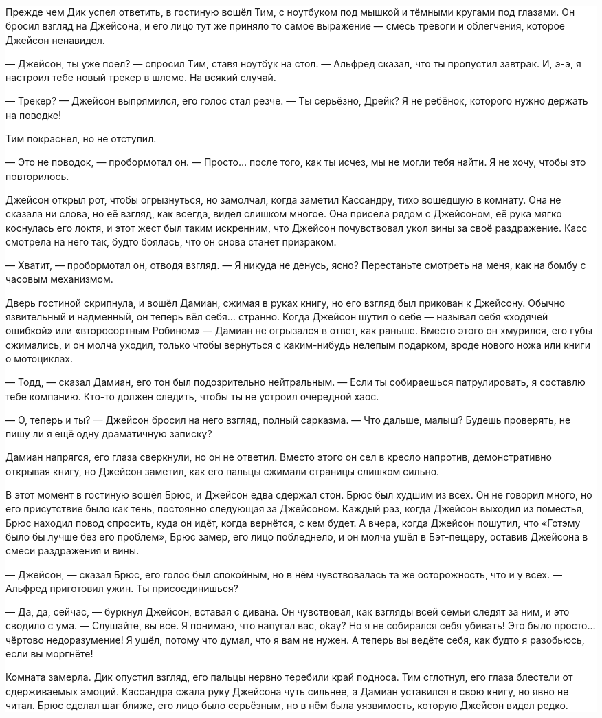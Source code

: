 Прежде чем Дик успел ответить, в гостиную вошёл Тим, с ноутбуком под мышкой и тёмными кругами под глазами. Он бросил взгляд на Джейсона, и его лицо тут же приняло то самое выражение — смесь тревоги и облегчения, которое Джейсон ненавидел.

— Джейсон, ты уже поел? — спросил Тим, ставя ноутбук на стол. — Альфред сказал, что ты пропустил завтрак. И, э-э, я настроил тебе новый трекер в шлеме. На всякий случай.

— Трекер? — Джейсон выпрямился, его голос стал резче. — Ты серьёзно, Дрейк? Я не ребёнок, которого нужно держать на поводке!

Тим покраснел, но не отступил.

— Это не поводок, — пробормотал он. — Просто… после того, как ты исчез, мы не могли тебя найти. Я не хочу, чтобы это повторилось.

Джейсон открыл рот, чтобы огрызнуться, но замолчал, когда заметил Кассандру, тихо вошедшую в комнату. Она не сказала ни слова, но её взгляд, как всегда, видел слишком многое. Она присела рядом с Джейсоном, её рука мягко коснулась его локтя, и этот жест был таким искренним, что Джейсон почувствовал укол вины за своё раздражение. Касс смотрела на него так, будто боялась, что он снова станет призраком.

— Хватит, — пробормотал он, отводя взгляд. — Я никуда не денусь, ясно? Перестаньте смотреть на меня, как на бомбу с часовым механизмом.

Дверь гостиной скрипнула, и вошёл Дамиан, сжимая в руках книгу, но его взгляд был прикован к Джейсону. Обычно язвительный и надменный, он теперь вёл себя… странно. Когда Джейсон шутил о себе — называл себя «ходячей ошибкой» или «второсортным Робином» — Дамиан не огрызался в ответ, как раньше. Вместо этого он хмурился, его губы сжимались, и он молча уходил, только чтобы вернуться с каким-нибудь нелепым подарком, вроде нового ножа или книги о мотоциклах.

— Тодд, — сказал Дамиан, его тон был подозрительно нейтральным. — Если ты собираешься патрулировать, я составлю тебе компанию. Кто-то должен следить, чтобы ты не устроил очередной хаос.

— О, теперь и ты? — Джейсон бросил на него взгляд, полный сарказма. — Что дальше, малыш? Будешь проверять, не пишу ли я ещё одну драматичную записку?

Дамиан напрягся, его глаза сверкнули, но он не ответил. Вместо этого он сел в кресло напротив, демонстративно открывая книгу, но Джейсон заметил, как его пальцы сжимали страницы слишком сильно.

В этот момент в гостиную вошёл Брюс, и Джейсон едва сдержал стон. Брюс был худшим из всех. Он не говорил много, но его присутствие было как тень, постоянно следующая за Джейсоном. Каждый раз, когда Джейсон выходил из поместья, Брюс находил повод спросить, куда он идёт, когда вернётся, с кем будет. А вчера, когда Джейсон пошутил, что «Готэму было бы лучше без его проблем», Брюс замер, его лицо побледнело, и он молча ушёл в Бэт-пещеру, оставив Джейсона в смеси раздражения и вины.

— Джейсон, — сказал Брюс, его голос был спокойным, но в нём чувствовалась та же осторожность, что и у всех. — Альфред приготовил ужин. Ты присоединишься?

— Да, да, сейчас, — буркнул Джейсон, вставая с дивана. Он чувствовал, как взгляды всей семьи следят за ним, и это сводило с ума. — Слушайте, вы все. Я понимаю, что напугал вас, okay? Но я не собирался себя убивать! Это было просто… чёртово недоразумение! Я ушёл, потому что думал, что я вам не нужен. А теперь вы ведёте себя, как будто я разобьюсь, если вы моргнёте!

Комната замерла. Дик опустил взгляд, его пальцы нервно теребили край подноса. Тим сглотнул, его глаза блестели от сдерживаемых эмоций. Кассандра сжала руку Джейсона чуть сильнее, а Дамиан уставился в свою книгу, но явно не читал. Брюс сделал шаг ближе, его лицо было серьёзным, но в нём была уязвимость, которую Джейсон видел редко.
